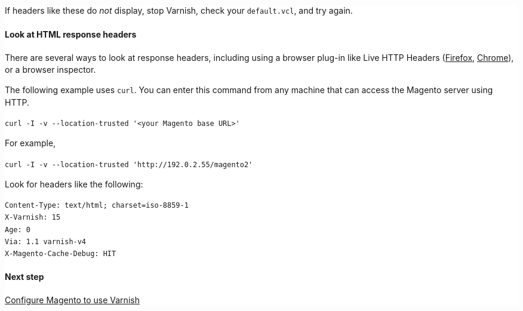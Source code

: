 If headers like these do *not* display, stop Varnish, check your `default.vcl`, and try again.

#### Look at HTML response headers
There are several ways to look at response headers, including using a browser plug-in like Live HTTP Headers (<a href="https://addons.mozilla.org/en-GB/firefox/addon/live-http-headers/" target="_blank">Firefox</a>, <a href="https://chrome.google.com/webstore/detail/live-http-headers/iaiioopjkcekapmldfgbebdclcnpgnlo?hl=en" target="_blank">Chrome</a>), or a browser inspector.

The following example uses `curl`. You can enter this command from any machine that can access the Magento server using HTTP.

	curl -I -v --location-trusted '<your Magento base URL>'

For example,

	curl -I -v --location-trusted 'http://192.0.2.55/magento2'

Look for headers like the following:

	Content-Type: text/html; charset=iso-8859-1
	X-Varnish: 15
	Age: 0
	Via: 1.1 varnish-v4
	X-Magento-Cache-Debug: HIT

#### Next step
<a href="{{ site.gdeurl }}config-guide/varnish/config-varnish-magento.html">Configure Magento to use Varnish</a>
